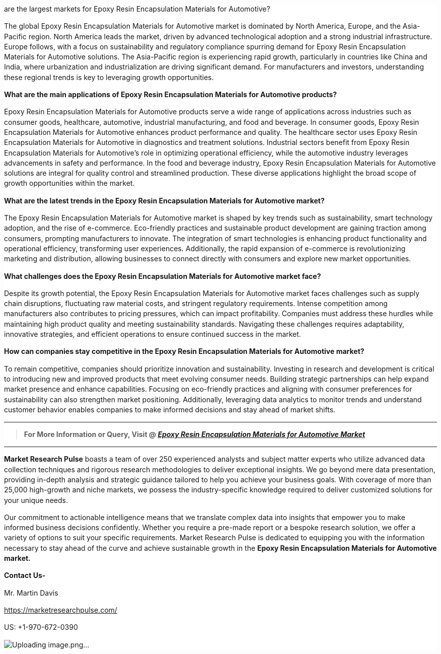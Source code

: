 are the largest markets for Epoxy Resin Encapsulation Materials for Automotive?</strong></p><p>The global Epoxy Resin Encapsulation Materials for Automotive market is dominated by North America, Europe, and the Asia-Pacific region. North America leads the market, driven by advanced technological adoption and a strong industrial infrastructure. Europe follows, with a focus on sustainability and regulatory compliance spurring demand for Epoxy Resin Encapsulation Materials for Automotive solutions. The Asia-Pacific region is experiencing rapid growth, particularly in countries like China and India, where urbanization and industrialization are driving significant demand. For manufacturers and investors, understanding these regional trends is key to leveraging growth opportunities.</p><p><strong>What are the main applications of Epoxy Resin Encapsulation Materials for Automotive products?</strong></p><p>Epoxy Resin Encapsulation Materials for Automotive products serve a wide range of applications across industries such as consumer goods, healthcare, automotive, industrial manufacturing, and food and beverage. In consumer goods, Epoxy Resin Encapsulation Materials for Automotive enhances product performance and quality. The healthcare sector uses Epoxy Resin Encapsulation Materials for Automotive in diagnostics and treatment solutions. Industrial sectors benefit from Epoxy Resin Encapsulation Materials for Automotive&rsquo;s role in optimizing operational efficiency, while the automotive industry leverages advancements in safety and performance. In the food and beverage industry, Epoxy Resin Encapsulation Materials for Automotive solutions are integral for quality control and streamlined production. These diverse applications highlight the broad scope of growth opportunities within the market.</p><p><strong>What are the latest trends in the Epoxy Resin Encapsulation Materials for Automotive market?</strong></p><p>The Epoxy Resin Encapsulation Materials for Automotive market is shaped by key trends such as sustainability, smart technology adoption, and the rise of e-commerce. Eco-friendly practices and sustainable product development are gaining traction among consumers, prompting manufacturers to innovate. The integration of smart technologies is enhancing product functionality and operational efficiency, transforming user experiences. Additionally, the rapid expansion of e-commerce is revolutionizing marketing and distribution, allowing businesses to connect directly with consumers and explore new market opportunities.</p><p><strong>What challenges does the Epoxy Resin Encapsulation Materials for Automotive market face?</strong></p><p>Despite its growth potential, the Epoxy Resin Encapsulation Materials for Automotive market faces challenges such as supply chain disruptions, fluctuating raw material costs, and stringent regulatory requirements. Intense competition among manufacturers also contributes to pricing pressures, which can impact profitability. Companies must address these hurdles while maintaining high product quality and meeting sustainability standards. Navigating these challenges requires adaptability, innovative strategies, and efficient operations to ensure continued success in the market.</p><p><strong>How can companies stay competitive in the Epoxy Resin Encapsulation Materials for Automotive market?</strong></p><p>To remain competitive, companies should prioritize innovation and sustainability. Investing in research and development is critical to introducing new and improved products that meet evolving consumer needs. Building strategic partnerships can help expand market presence and enhance capabilities. Focusing on eco-friendly practices and aligning with consumer preferences for sustainability can also strengthen market positioning. Additionally, leveraging data analytics to monitor trends and understand customer behavior enables companies to make informed decisions and stay ahead of market shifts.</p><hr /><blockquote><p><strong>For More Information or Query, Visit @&nbsp;<em><a href="https://marketresearchpulse.com/report/130355/epoxy-resin-encapsulation-materials-for-automotive-market?utm_source=Linkedin&utm_medium=0110">Epoxy Resin Encapsulation Materials for Automotive Market</a></em></strong></p></blockquote><hr /><p><strong>Market Research Pulse</strong> boasts a team of over 250 experienced analysts and subject matter experts who utilize advanced data collection techniques and rigorous research methodologies to deliver exceptional insights. We go beyond mere data presentation, providing in-depth analysis and strategic guidance tailored to help you achieve your business goals. With coverage of more than 25,000 high-growth and niche markets, we possess the industry-specific knowledge required to deliver customized solutions for your unique needs.</p><p>Our commitment to actionable intelligence means that we translate complex data into insights that empower you to make informed business decisions confidently. Whether you require a pre-made report or a bespoke research solution, we offer a variety of options to suit your specific requirements. Market Research Pulse is dedicated to equipping you with the information necessary to stay ahead of the curve and achieve sustainable growth in the <strong>Epoxy Resin Encapsulation Materials for Automotive market.</strong></p><p><strong>Contact Us-</strong></p><p>Mr. Martin Davis</p><p>https://marketresearchpulse.com/</p><p>US: +1-970-672-0390</p>
![Uploading image.png…]()

